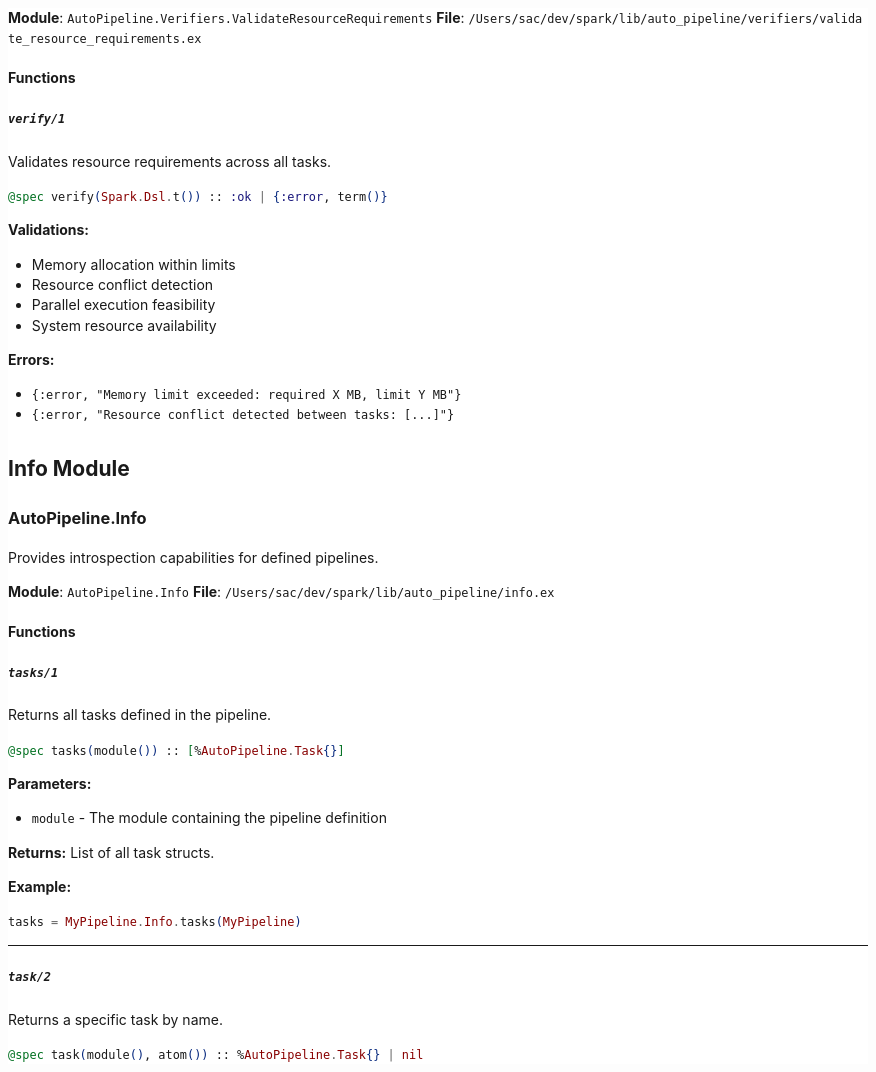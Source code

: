 **Module**: `AutoPipeline.Verifiers.ValidateResourceRequirements`
**File**: `/Users/sac/dev/spark/lib/auto_pipeline/verifiers/validate_resource_requirements.ex`

#### Functions

##### `verify/1`
Validates resource requirements across all tasks.

```elixir
@spec verify(Spark.Dsl.t()) :: :ok | {:error, term()}
```

**Validations:**
- Memory allocation within limits
- Resource conflict detection
- Parallel execution feasibility
- System resource availability

**Errors:**
- `{:error, "Memory limit exceeded: required X MB, limit Y MB"}`
- `{:error, "Resource conflict detected between tasks: [...]"}`

## Info Module

### AutoPipeline.Info

Provides introspection capabilities for defined pipelines.

**Module**: `AutoPipeline.Info`
**File**: `/Users/sac/dev/spark/lib/auto_pipeline/info.ex`

#### Functions

##### `tasks/1`
Returns all tasks defined in the pipeline.

```elixir
@spec tasks(module()) :: [%AutoPipeline.Task{}]
```

**Parameters:**
- `module` - The module containing the pipeline definition

**Returns:**
List of all task structs.

**Example:**
```elixir
tasks = MyPipeline.Info.tasks(MyPipeline)
```

---

##### `task/2`
Returns a specific task by name.

```elixir
@spec task(module(), atom()) :: %AutoPipeline.Task{} | nil
```
